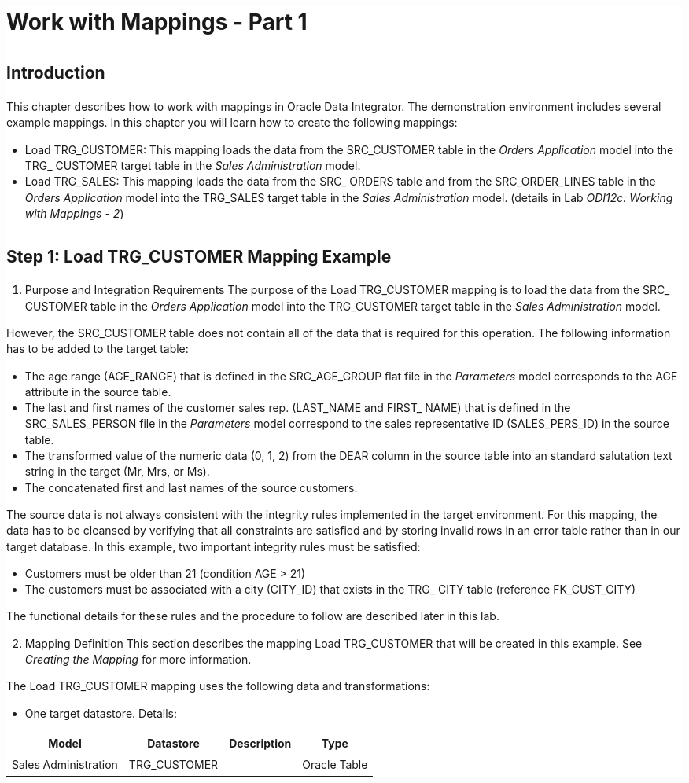 # Work with Mappings - Part 1

## Introduction

This chapter describes how to work with mappings in Oracle Data Integrator. The demonstration environment includes several example mappings. In this chapter you will learn how to create the following mappings:

  * Load TRG\_CUSTOMER: This mapping loads the data from the SRC\_CUSTOMER table in the *Orders Application* model into the TRG\_ CUSTOMER target table in the *Sales Administration* model.
  * Load TRG\_SALES: This mapping loads the data from the SRC\_ ORDERS table and from the SRC\_ORDER\_LINES table in the *Orders Application* model into the TRG\_SALES target table in the *Sales Administration* model. (details in Lab *ODI12c: Working with Mappings - 2*)

## **Step 1:**  Load TRG\_CUSTOMER Mapping Example

1. Purpose and Integration Requirements
The purpose of the Load TRG\_CUSTOMER mapping is to load the data from the SRC\_ CUSTOMER table in the *Orders Application* model into the TRG\_CUSTOMER target table in the *Sales Administration* model.

However, the SRC\_CUSTOMER table does not contain all of the data that is required for this operation. The following information has to be added to the target table:

  * The age range (AGE\_RANGE) that is defined in the SRC\_AGE\_GROUP flat file in the *Parameters* model corresponds to the AGE attribute in the source table.
  * The last and first names of the customer sales rep. (LAST\_NAME and FIRST\_ NAME) that is defined in the SRC\_SALES\_PERSON file in the *Parameters* model correspond to the sales representative ID (SALES\_PERS\_ID) in the source table.
  * The transformed value of the numeric data (0, 1, 2) from the DEAR column in the source table into an standard salutation text string in the target (Mr, Mrs, or Ms).
  * The concatenated first and last names of the source customers.

The source data is not always consistent with the integrity rules implemented in the target environment. For this mapping, the data has to be cleansed by verifying that all constraints are satisfied and by storing invalid rows in an error table rather than in our target database. In this example, two important integrity rules must be satisfied:
  * Customers must be older than 21 (condition AGE \> 21)
  * The customers must be associated with a city (CITY\_ID) that exists in the TRG\_ CITY table (reference FK\_CUST\_CITY)

The functional details for these rules and the procedure to follow are described later in this lab.

2. Mapping Definition
This section describes the mapping Load TRG\_CUSTOMER that will be created in this example. See *Creating the Mapping* for more information.

The Load TRG\_CUSTOMER mapping uses the following data and transformations:
  * One target datastore. Details:

| Model                 | Datastore     | Description |  Type        |
|-----------------------|---------------|-------------|--------------|
| Sales Administration  | TRG\_CUSTOMER |              | Oracle Table |
